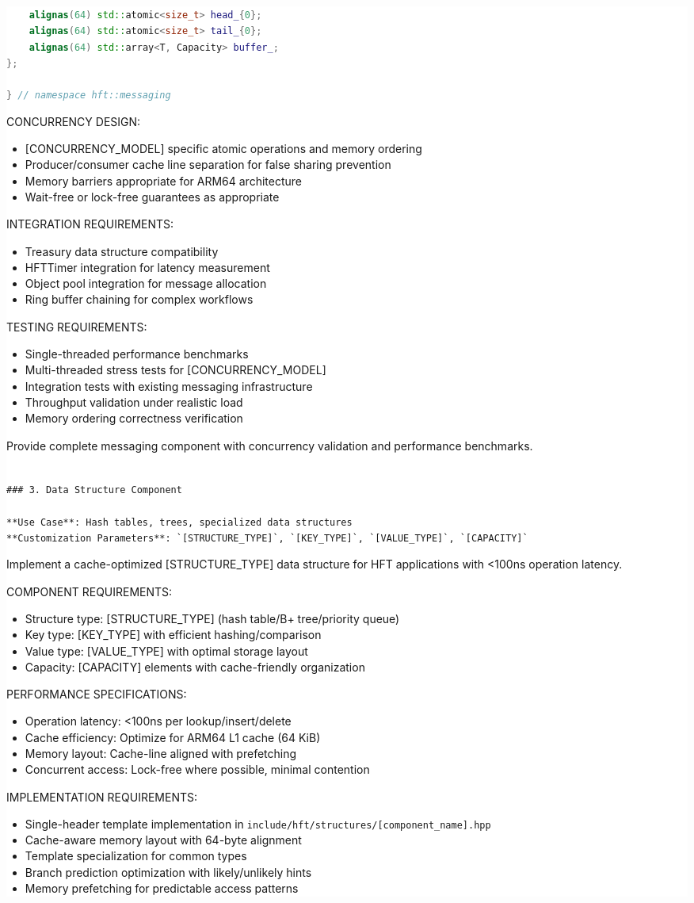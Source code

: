 ```cpp
    alignas(64) std::atomic<size_t> head_{0};
    alignas(64) std::atomic<size_t> tail_{0};
    alignas(64) std::array<T, Capacity> buffer_;
};

} // namespace hft::messaging
```

CONCURRENCY DESIGN:
- [CONCURRENCY_MODEL] specific atomic operations and memory ordering
- Producer/consumer cache line separation for false sharing prevention
- Memory barriers appropriate for ARM64 architecture
- Wait-free or lock-free guarantees as appropriate

INTEGRATION REQUIREMENTS:
- Treasury data structure compatibility
- HFTTimer integration for latency measurement
- Object pool integration for message allocation
- Ring buffer chaining for complex workflows

TESTING REQUIREMENTS:
- Single-threaded performance benchmarks
- Multi-threaded stress tests for [CONCURRENCY_MODEL]
- Integration tests with existing messaging infrastructure
- Throughput validation under realistic load
- Memory ordering correctness verification

Provide complete messaging component with concurrency validation and performance benchmarks.
```

### 3. Data Structure Component

**Use Case**: Hash tables, trees, specialized data structures  
**Customization Parameters**: `[STRUCTURE_TYPE]`, `[KEY_TYPE]`, `[VALUE_TYPE]`, `[CAPACITY]`

```
Implement a cache-optimized [STRUCTURE_TYPE] data structure for HFT applications with <100ns operation latency.

COMPONENT REQUIREMENTS:
- Structure type: [STRUCTURE_TYPE] (hash table/B+ tree/priority queue)
- Key type: [KEY_TYPE] with efficient hashing/comparison
- Value type: [VALUE_TYPE] with optimal storage layout
- Capacity: [CAPACITY] elements with cache-friendly organization

PERFORMANCE SPECIFICATIONS:
- Operation latency: <100ns per lookup/insert/delete
- Cache efficiency: Optimize for ARM64 L1 cache (64 KiB)
- Memory layout: Cache-line aligned with prefetching
- Concurrent access: Lock-free where possible, minimal contention

IMPLEMENTATION REQUIREMENTS:
- Single-header template implementation in `include/hft/structures/[component_name].hpp`
- Cache-aware memory layout with 64-byte alignment
- Template specialization for common types
- Branch prediction optimization with likely/unlikely hints
- Memory prefetching for predictable access patterns
